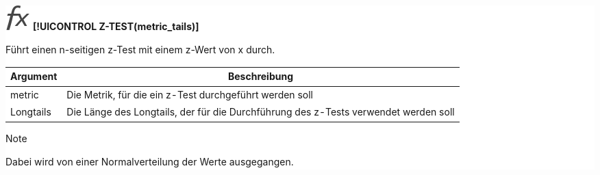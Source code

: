 

![Effekt](/help/assets/icons/Effect.svg) **[!UICONTROL Z-TEST(metric_tails)]**

Führt einen n-seitigen z-Test mit einem z-Wert von x durch.

| Argument | Beschreibung |
|---|---|
| metric | Die Metrik, für die ein z-Test durchgeführt werden soll |
| Longtails | Die Länge des Longtails, der für die Durchführung des z-Tests verwendet werden soll |

>[!NOTE]
>
>Dabei wird von einer Normalverteilung der Werte ausgegangen.




